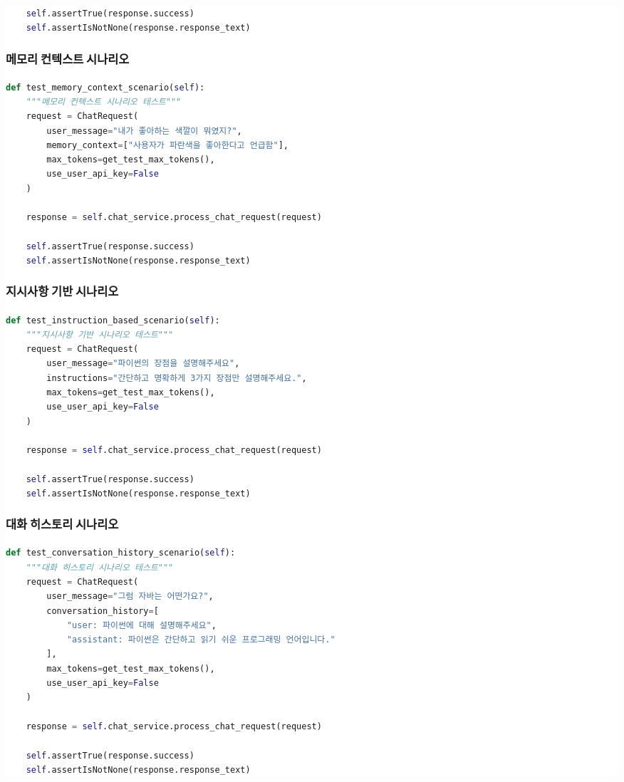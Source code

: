 ```python
    self.assertTrue(response.success)
    self.assertIsNotNone(response.response_text)
```

### 메모리 컨텍스트 시나리오
```python
def test_memory_context_scenario(self):
    """메모리 컨텍스트 시나리오 테스트"""
    request = ChatRequest(
        user_message="내가 좋아하는 색깔이 뭐였지?",
        memory_context=["사용자가 파란색을 좋아한다고 언급함"],
        max_tokens=get_test_max_tokens(),
        use_user_api_key=False
    )
    
    response = self.chat_service.process_chat_request(request)
    
    self.assertTrue(response.success)
    self.assertIsNotNone(response.response_text)
```

### 지시사항 기반 시나리오
```python
def test_instruction_based_scenario(self):
    """지시사항 기반 시나리오 테스트"""
    request = ChatRequest(
        user_message="파이썬의 장점을 설명해주세요",
        instructions="간단하고 명확하게 3가지 장점만 설명해주세요.",
        max_tokens=get_test_max_tokens(),
        use_user_api_key=False
    )
    
    response = self.chat_service.process_chat_request(request)
    
    self.assertTrue(response.success)
    self.assertIsNotNone(response.response_text)
```

### 대화 히스토리 시나리오
```python
def test_conversation_history_scenario(self):
    """대화 히스토리 시나리오 테스트"""
    request = ChatRequest(
        user_message="그럼 자바는 어떤가요?",
        conversation_history=[
            "user: 파이썬에 대해 설명해주세요",
            "assistant: 파이썬은 간단하고 읽기 쉬운 프로그래밍 언어입니다."
        ],
        max_tokens=get_test_max_tokens(),
        use_user_api_key=False
    )
    
    response = self.chat_service.process_chat_request(request)
    
    self.assertTrue(response.success)
    self.assertIsNotNone(response.response_text)
```
